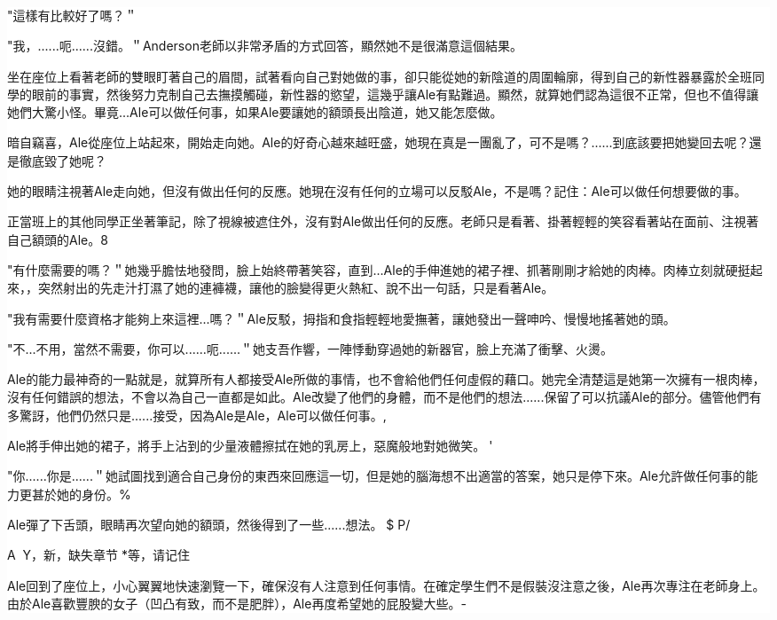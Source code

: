 


"這樣有比較好了嗎？＂



"我，......呃......沒錯。＂Anderson老師以非常矛盾的方式回答，顯然她不是很滿意這個結果。









坐在座位上看著老師的雙眼盯著自己的眉間，試著看向自己對她做的事，卻只能從她的新陰道的周圍輪廓，得到自己的新性器暴露於全班同學的眼前的事實，然後努力克制自己去撫摸觸碰，新性器的慾望，這幾乎讓Ale有點難過。顯然，就算她們認為這很不正常，但也不值得讓她們大驚小怪。畢竟...Ale可以做任何事，如果Ale要讓她的額頭長出陰道，她又能怎麼做。



暗自竊喜，Ale從座位上站起來，開始走向她。Ale的好奇心越來越旺盛，她現在真是一團亂了，可不是嗎？......到底該要把她變回去呢？還是徹底毀了她呢？



她的眼睛注視著Ale走向她，但沒有做出任何的反應。她現在沒有任何的立場可以反駁Ale，不是嗎？記住：Ale可以做任何想要做的事。





正當班上的其他同學正坐著筆記，除了視線被遮住外，沒有對Ale做出任何的反應。老師只是看著、掛著輕輕的笑容看著站在面前、注視著自己額頭的Ale。8



"有什麼需要的嗎？＂她幾乎膽怯地發問，臉上始終帶著笑容，直到...Ale的手伸進她的裙子裡、抓著剛剛才給她的肉棒。肉棒立刻就硬挺起來，，突然射出的先走汁打濕了她的連褲襪，讓他的臉變得更火熱紅、說不出一句話，只是看著Ale。



"我有需要什麼資格才能夠上來這裡...嗎？＂Ale反駁，拇指和食指輕輕地愛撫著，讓她發出一聲呻吟、慢慢地搖著她的頭。





"不...不用，當然不需要，你可以......呃......＂她支吾作響，一陣悸動穿過她的新器官，臉上充滿了衝擊、火燙。



Ale的能力最神奇的一點就是，就算所有人都接受Ale所做的事情，也不會給他們任何虛假的藉口。她完全清楚這是她第一次擁有一根肉棒，沒有任何錯誤的想法，不會以為自己一直都是如此。Ale改變了他們的身體，而不是他們的想法......保留了可以抗議Ale的部分。儘管他們有多驚訝，他們仍然只是......接受，因為Ale是Ale，Ale可以做任何事。,



Ale將手伸出她的裙子，將手上沾到的少量液體擦拭在她的乳房上，惡魔般地對她微笑。 '





"你......你是......＂她試圖找到適合自己身份的東西來回應這一切，但是她的腦海想不出適當的答案，她只是停下來。Ale允許做任何事的能力更甚於她的身份。%



Ale彈了下舌頭，眼睛再次望向她的額頭，然後得到了一些......想法。 $ P/







A  Y，新，缺失章节 *等，请记住



Ale回到了座位上，小心翼翼地快速瀏覽一下，確保沒有人注意到任何事情。在確定學生們不是假裝沒注意之後，Ale再次專注在老師身上。由於Ale喜歡豐腴的女子（凹凸有致，而不是肥胖），Ale再度希望她的屁股變大些。-
